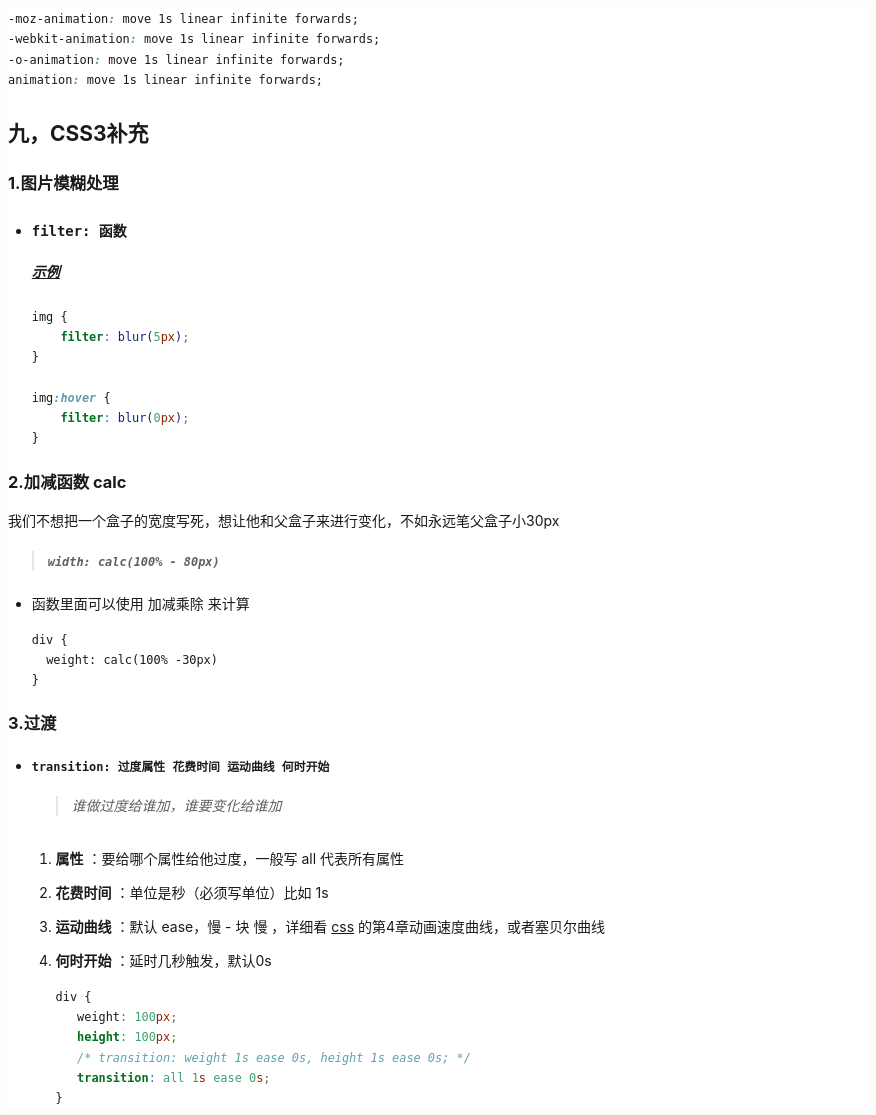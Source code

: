 ```css
-moz-animation: move 1s linear infinite forwards;
-webkit-animation: move 1s linear infinite forwards;
-o-animation: move 1s linear infinite forwards;
animation: move 1s linear infinite forwards;
```

##  九，CSS3补充

### 1.图片模糊处理

- ### `filter: 函数`

  ##### [示例](#)

  ```css
  img {
      filter: blur(5px);
  }
  
  img:hover {
      filter: blur(0px);
  }
  ```

### 2.加减函数 calc

我们不想把一个盒子的宽度写死，想让他和父盒子来进行变化，不如永远笔父盒子小30px

> ##### `width: calc(100% - 80px)`

- 函数里面可以使用 加减乘除 来计算

  ```
  div {
  	weight: calc(100% -30px)
  }
  ```

### 3.过渡

- #### `transition: 过度属性 花费时间 运动曲线 何时开始`

  > ###### 谁做过度给谁加，谁要变化给谁加

  1. **属性** ：要给哪个属性给他过度，一般写 all 代表所有属性

  2. **花费时间** ：单位是秒（必须写单位）比如 1s

  3. **运动曲线** ：默认 ease，慢 - 块 慢   ，详细看 [css](#) 的第4章动画速度曲线，或者塞贝尔曲线

  4. **何时开始** ：延时几秒触发，默认0s

     ```css
     div {
     	weight: 100px;
     	height: 100px;
     	/* transition: weight 1s ease 0s, height 1s ease 0s; */
     	transition: all 1s ease 0s;
     }
     